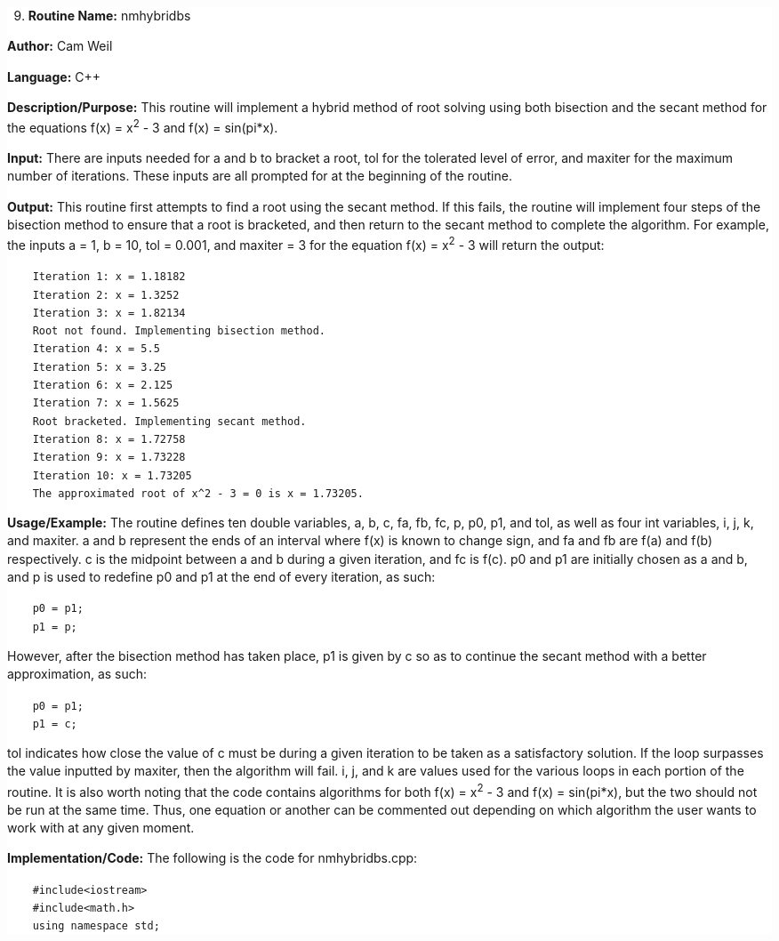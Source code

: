 09. **Routine Name:**           nmhybridbs

   **Author:** Cam Weil

   **Language:** C++

   **Description/Purpose:** This routine will implement a hybrid method of root solving using both bisection and the secant method for the equations f(x) = x<sup>2</sup> - 3 and f(x) = sin(pi*x).

   **Input:** There are inputs needed for a and b to bracket a root, tol for the tolerated level of error, and maxiter for the maximum number of iterations. These inputs are all prompted for at the beginning of the routine.

   **Output:** This routine first attempts to find a root using the secant method. If this fails, the routine will implement four steps of the bisection method to ensure that a root is bracketed, and then return to the secant method to complete the algorithm. For example, the inputs a = 1, b = 10, tol = 0.001, and maxiter = 3 for the equation f(x) = x<sup>2</sup> - 3 will return the output:
  
        Iteration 1: x = 1.18182
        Iteration 2: x = 1.3252
        Iteration 3: x = 1.82134
        Root not found. Implementing bisection method.
        Iteration 4: x = 5.5
        Iteration 5: x = 3.25
        Iteration 6: x = 2.125
        Iteration 7: x = 1.5625
        Root bracketed. Implementing secant method. 
        Iteration 8: x = 1.72758
        Iteration 9: x = 1.73228
        Iteration 10: x = 1.73205
        The approximated root of x^2 - 3 = 0 is x = 1.73205.

   **Usage/Example:** The routine defines ten double variables, a, b, c, fa, fb, fc, p, p0, p1, and tol, as well as four int variables, i, j, k, and maxiter. a and b represent the ends of an interval where f(x) is known to change sign, and fa and fb are f(a) and f(b) respectively. c is the midpoint between a and b during a given iteration, and fc is f(c). p0 and p1 are initially chosen as a and b, and p is used to redefine p0 and p1 at the end of every iteration, as such:
   
        p0 = p1;
        p1 = p;
   
   However, after the bisection method has taken place, p1 is given by c so as to continue the secant method with a better approximation, as such:
   
        p0 = p1;
        p1 = c;
   
   tol indicates how close the value of c must be during a given iteration to be taken as a satisfactory solution. If the loop surpasses the value inputted by maxiter, then the algorithm will fail. i, j, and k are values used for the various loops in each portion of the routine. It is also worth noting that the code contains algorithms for both f(x) = x<sup>2</sup> - 3 and f(x) = sin(pi*x), but the two should not be run at the same time. Thus, one equation or another can be commented out depending on which algorithm the user wants to work with at any given moment.

   **Implementation/Code:** The following is the code for nmhybridbs.cpp:

        #include<iostream>
        #include<math.h>
        using namespace std;
